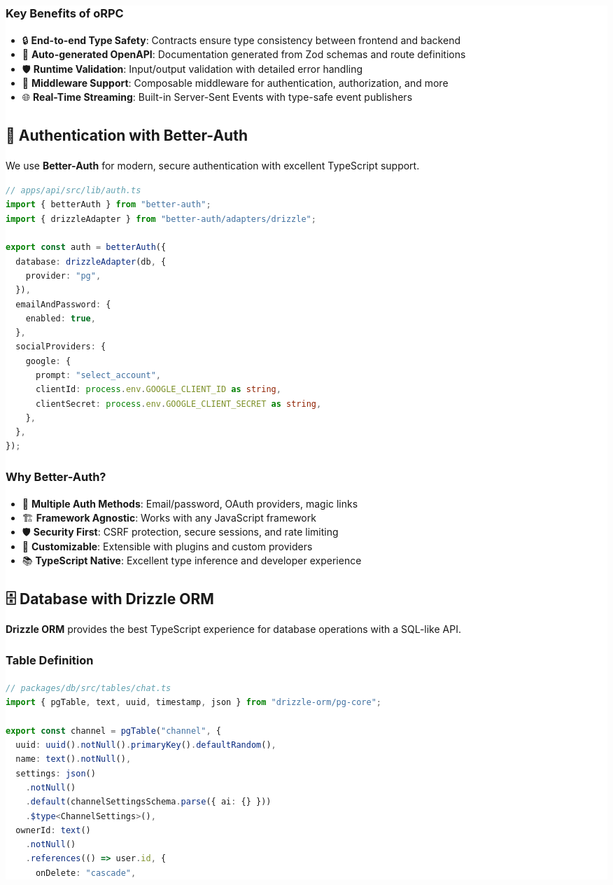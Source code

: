 ### Key Benefits of oRPC

- 🔒 **End-to-end Type Safety**: Contracts ensure type consistency between frontend and backend
- 📖 **Auto-generated OpenAPI**: Documentation generated from Zod schemas and route definitions
- 🛡️ **Runtime Validation**: Input/output validation with detailed error handling
- 🔧 **Middleware Support**: Composable middleware for authentication, authorization, and more
- 🌐 **Real-Time Streaming**: Built-in Server-Sent Events with type-safe event publishers

## 🔐 Authentication with Better-Auth

We use **Better-Auth** for modern, secure authentication with excellent TypeScript support.

```typescript
// apps/api/src/lib/auth.ts
import { betterAuth } from "better-auth";
import { drizzleAdapter } from "better-auth/adapters/drizzle";

export const auth = betterAuth({
  database: drizzleAdapter(db, {
    provider: "pg",
  }),
  emailAndPassword: {
    enabled: true,
  },
  socialProviders: {
    google: {
      prompt: "select_account",
      clientId: process.env.GOOGLE_CLIENT_ID as string,
      clientSecret: process.env.GOOGLE_CLIENT_SECRET as string,
    },
  },
});
```

### Why Better-Auth?

- 🔑 **Multiple Auth Methods**: Email/password, OAuth providers, magic links
- 🏗️ **Framework Agnostic**: Works with any JavaScript framework
- 🛡️ **Security First**: CSRF protection, secure sessions, and rate limiting
- 🎨 **Customizable**: Extensible with plugins and custom providers
- 📚 **TypeScript Native**: Excellent type inference and developer experience

## 🗄️ Database with Drizzle ORM

**Drizzle ORM** provides the best TypeScript experience for database operations with a SQL-like API.

### Table Definition

```typescript
// packages/db/src/tables/chat.ts
import { pgTable, text, uuid, timestamp, json } from "drizzle-orm/pg-core";

export const channel = pgTable("channel", {
  uuid: uuid().notNull().primaryKey().defaultRandom(),
  name: text().notNull(),
  settings: json()
    .notNull()
    .default(channelSettingsSchema.parse({ ai: {} }))
    .$type<ChannelSettings>(),
  ownerId: text()
    .notNull()
    .references(() => user.id, {
      onDelete: "cascade",
```